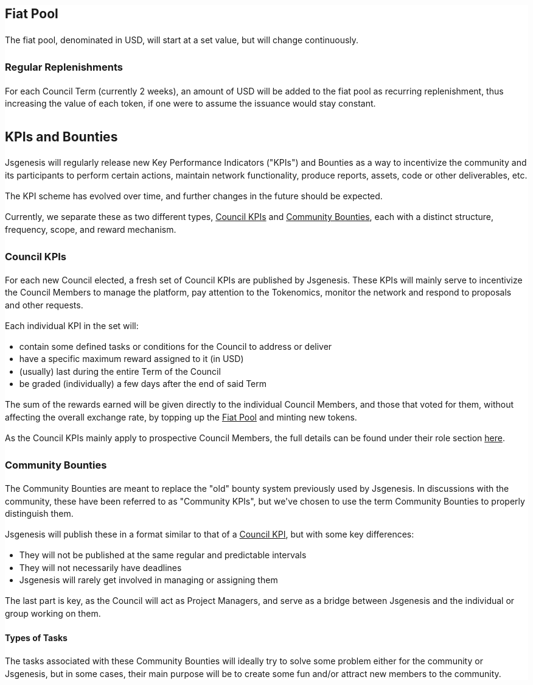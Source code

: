 ## Fiat Pool
The fiat pool, denominated in USD, will start at a set value, but will change continuously.

### Regular Replenishments
For each Council Term (currently 2 weeks), an amount of USD will be added to the fiat pool as recurring replenishment, thus increasing the value of each token, if one were to assume the issuance would stay constant.

## KPIs and Bounties
Jsgenesis will regularly release new Key Performance Indicators ("KPIs") and Bounties as a way to incentivize the community and its participants to perform certain actions, maintain network functionality, produce reports, assets, code or other deliverables, etc.

The KPI scheme has evolved over time, and further changes in the future should be expected.

Currently, we separate these as two different types, [Council KPIs](#council-kpis) and [Community Bounties](#community-bounties), each with a distinct structure, frequency, scope, and reward mechanism.

### Council KPIs
For each new Council elected, a fresh set of Council KPIs are published by Jsgenesis. These KPIs will mainly serve to incentivize the Council Members to manage the platform, pay attention to the Tokenomics, monitor the network and respond to proposals and other requests.

Each individual KPI in the set will:
- contain some defined tasks or conditions for the Council to address or deliver
- have a specific maximum reward assigned to it (in USD)
- (usually) last during the entire Term of the Council
- be graded (individually) a few days after the end of said Term

The sum of the rewards earned will be given directly to the individual Council Members, and those that voted for them, without affecting the overall exchange rate, by topping up the [Fiat Pool](#fiat-pool) and minting new tokens.

As the Council KPIs mainly apply to prospective Council Members, the full details can be found under their role section [here](/roles/council-members/README.md#council-kpis).

### Community Bounties
The Community Bounties are meant to replace the "old" bounty system previously used by Jsgenesis. In discussions with the community, these have been referred to as "Community KPIs", but we've chosen to use the term Community Bounties to properly distinguish them.

Jsgenesis will publish these in a format similar to that of a [Council KPI](#council-kpis), but with some key differences:
- They will not be published at the same regular and predictable intervals
- They will not necessarily have deadlines
- Jsgenesis will rarely get involved in managing or assigning them

The last part is key, as the Council will act as Project Managers, and serve as a bridge between Jsgenesis and the individual or group working on them.

#### Types of Tasks
The tasks associated with these Community Bounties will ideally try to solve some problem either for the community or Jsgenesis, but in some cases, their main purpose will be to create some fun and/or attract new members to the community.
